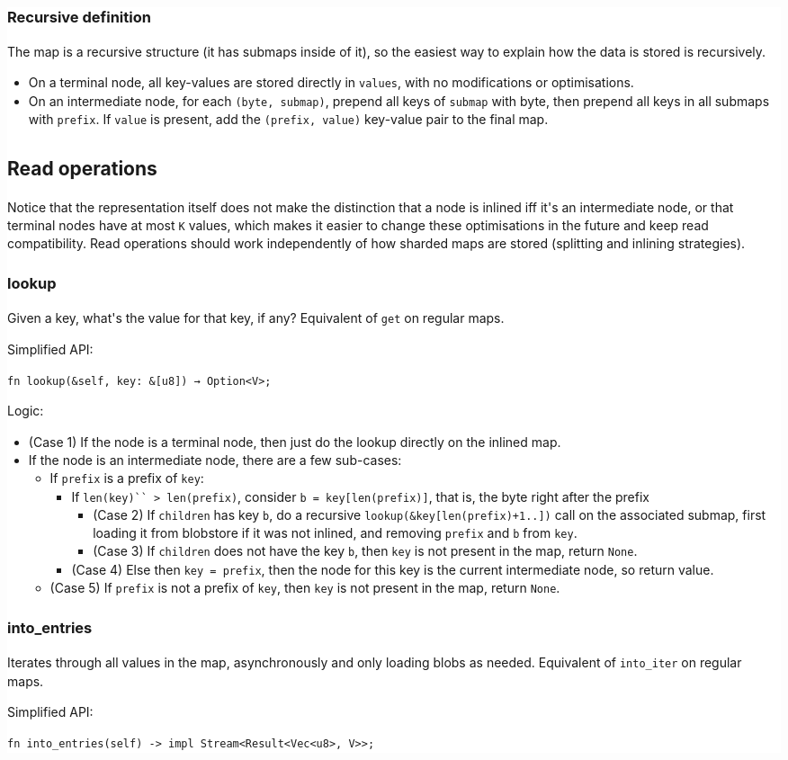 ### Recursive definition

The map is a recursive structure (it has submaps inside of it), so the easiest way to explain how the data is stored is recursively.

* On a terminal node, all key-values are stored directly in `values`, with no modifications or optimisations.
* On an intermediate node, for each `(byte, submap)`, prepend all keys of `submap` with byte, then prepend all keys in all submaps with `prefix`. If `value` is present, add the `(prefix, value)` key-value pair to the final map.

## Read operations

Notice that the representation itself does not make the distinction that a node is inlined iff it's an intermediate node, or that terminal nodes have at most `K` values, which makes it easier to change these optimisations in the future and keep read compatibility. Read operations should work independently of how sharded maps are stored (splitting and inlining strategies).

### lookup

Given a key, what's the value for that key, if any? Equivalent of `get` on regular maps.

Simplified API:

```
fn lookup(&self, key: &[u8]) → Option<V>;
```

Logic:

* (Case 1) If the node is a terminal node, then just do the lookup directly on the inlined map.
* If the node is an intermediate node, there are a few sub-cases:
    * If `prefix` is a prefix of `key`:
        * If `len(key)`` > len(prefix)`, consider `b = key[len(prefix)]`, that is, the byte right after the prefix
            * (Case 2) If `children` has key `b`, do a recursive `lookup(&key[len(prefix)+1..])` call on the associated submap, first loading it from blobstore if it was not inlined, and removing `prefix` and `b` from `key`.
            * (Case 3) If `children` does not have the key `b`, then `key` is not present in the map, return `None`.
        * (Case 4) Else then `key = prefix`, then the node for this key is the current intermediate node, so return value.
    * (Case 5) If `prefix` is not a prefix of `key`, then `key` is not present in the map, return `None`.

### into_entries

Iterates through all values in the map, asynchronously and only loading blobs as needed. Equivalent of `into_iter` on regular maps.

Simplified API:

```
fn into_entries(self) -> impl Stream<Result<Vec<u8>, V>>;
```
